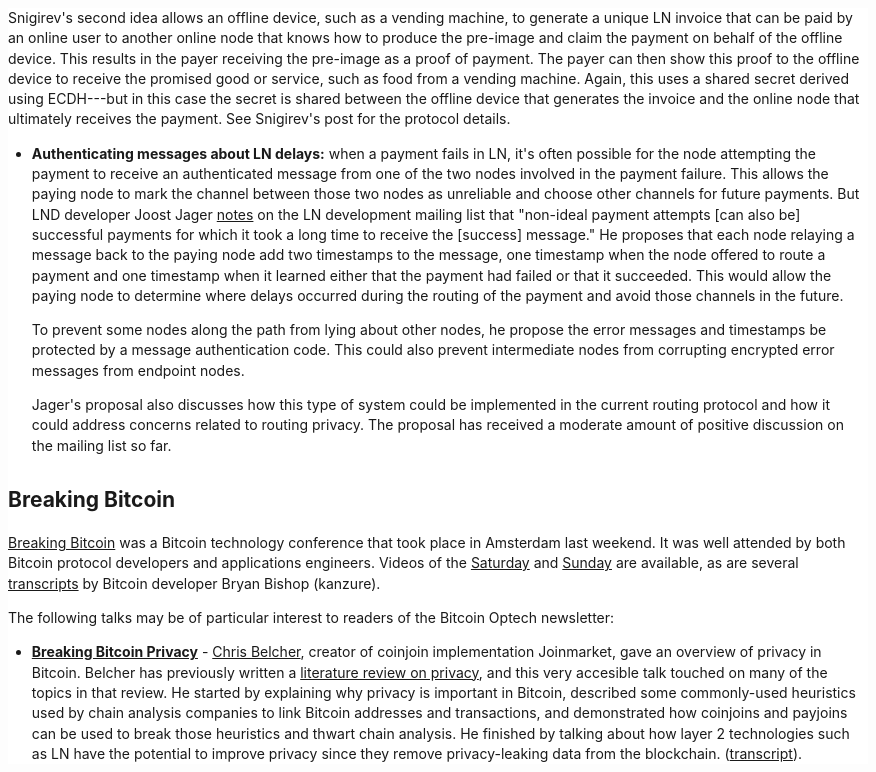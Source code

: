   Snigirev's second idea allows an offline device, such as a vending
  machine, to generate a unique LN invoice that can be paid by an
  online user to another online node that knows how to produce the
  pre-image and claim the payment on behalf of the offline device.
  This results in the payer receiving the pre-image as a proof of
  payment.  The payer can then show this proof to the offline
  device to receive the promised good or service, such as food from a
  vending machine.  Again, this uses a shared secret derived using
  ECDH---but in this case the secret is shared between the offline
  device that generates the invoice and the online node that
  ultimately receives the payment.  See Snigirev's post for the
  protocol details.

- **Authenticating messages about LN delays:** when a payment fails in
  LN, it's often possible for the node attempting the payment to receive
  an authenticated message from one of the two nodes involved in the
  payment failure.  This allows the paying node to mark the channel
  between those two nodes as unreliable and choose other channels for
  future payments.  But LND developer Joost Jager [notes][jager delays]
  on the LN development mailing list that "non-ideal payment
  attempts [can also be] successful payments for which it took a long
  time to receive the [success] message."  He proposes that each node
  relaying a message back to the paying node add two timestamps to the
  message, one timestamp when the node offered to route a payment and
  one timestamp when it learned either that the payment had failed or
  that it succeeded.  This would allow the paying node to determine
  where delays occurred during the routing of the payment and avoid
  those channels in the future.

  To prevent some nodes along the path from lying about other nodes,
  he propose the error messages and timestamps be protected by a
  message authentication code.  This could also prevent intermediate
  nodes from corrupting encrypted error messages from endpoint nodes.

  Jager's proposal also discusses how this type of system could be
  implemented in the current routing protocol and how it could
  address concerns related to routing privacy.  The proposal
  has received a moderate amount of positive discussion on the mailing
  list so far.

## Breaking Bitcoin

[Breaking Bitcoin][bb website] was a Bitcoin technology conference that took
place in Amsterdam last weekend. It was well attended by both Bitcoin protocol
developers and applications engineers.  Videos of the [Saturday][bb sat video]
and [Sunday][bb sun video] are available, as are several [transcripts][bb transcripts] by Bitcoin
developer Bryan Bishop (kanzure).

The following talks may be of particular interest to readers of the Bitcoin Optech newsletter:

- [**Breaking Bitcoin Privacy**][bb belcher video] - [Chris Belcher][],
  creator of coinjoin implementation Joinmarket, gave an overview of privacy in
  Bitcoin. Belcher has previously written a [literature review on
  privacy][belcher privacy review], and this very accesible talk touched on many
  of the topics in that review. He started by explaining why privacy is
  important in Bitcoin, described some commonly-used
  heuristics used by chain analysis companies to link Bitcoin addresses and
  transactions, and demonstrated how coinjoins and payjoins can be used to break
  those heuristics and thwart chain analysis. He finished by talking
  about how layer 2 technologies such as LN have the potential to improve
  privacy since they remove privacy-leaking data from the blockchain.
  ([transcript][bb belcher transcript]).


[bech32 series]: /en/bech32-sending-support/
[bech32 pos ref]: https://lists.linuxfoundation.org/pipermail/bitcoin-dev/2017-May/014396.html
[news43 merges]: /en/newsletters/2019/04/23/#notable-code-and-documentation-changes
[cl rc]: https://github.com/ElementsProject/lightning/tags
[lnd rc]: https://github.com/LightningNetwork/lnd/releases
[snigirev post]: https://lists.linuxfoundation.org/pipermail/lightning-dev/2019-June/002009.html
[ecdh]: https://en.wikipedia.org/wiki/Elliptic-curve_Diffie%E2%80%93Hellman
[decker spontaneous]: https://github.com/cdecker/lightning/tree/stepan-pay
[jager delays]: https://lists.linuxfoundation.org/pipermail/lightning-dev/2019-June/002015.html
[bb website]: https://breaking-bitcoin.com/
[bb sat video]: https://www.youtube.com/watch?v=DKOG0BQMmmg
[bb sun video]: https://www.youtube.com/watch?v=DqhxPWsJFZE
[bb transcripts]: http://diyhpl.us/wiki/transcripts/breaking-bitcoin/2019/
[bb belcher video]: https://youtu.be/DKOG0BQMmmg?t=8266
[Chris Belcher]: https://twitter.com/chris_belcher_
[belcher privacy review]: https://en.bitcoin.it/wiki/Privacy
[bb belcher transcript]: http://diyhpl.us/wiki/transcripts/breaking-bitcoin/2019/breaking-bitcoin-privacy/
[bb dong video]: https://youtu.be/DKOG0BQMmmg?t=19828
[Carl Dong]: https://twitter.com/carl_dong
[gitian]: https://gitian.org/
[guix]: https://www.gnu.org/software/guix/
[bb dong transcript]: http://diyhpl.us/wiki/transcripts/breaking-bitcoin/2019/bitcoin-build-system/
[bb nick video]: https://youtu.be/DKOG0BQMmmg?t=21860
[Jonas Nick]: https://twitter.com/n1ckler
[bg taproot]: /en/newsletters/2019/05/14/#overview-of-the-taproot--tapscript-proposed-bips
[bb nick transcript]: http://diyhpl.us/wiki/transcripts/breaking-bitcoin/2019/secure-protocols-bip-taproot/
[bb guillemet video]: https://youtu.be/DqhxPWsJFZE?t=9534
[Charles Guillemet]: https://twitter.com/p3b7_
[bb guillemet transcript]: http://diyhpl.us/wiki/transcripts/breaking-bitcoin/2019/extracting-seeds-from-hardware-wallets/
[bb shlomovits video]: https://youtu.be/DqhxPWsJFZE?t=15879
[Omer Shlomovits]: https://twitter.com/OmerShlomovits
[watchtower tutorial]: https://github.com/wbobeirne/watchtower-example
[prometheus]: https://prometheus.io/
[pos ref anchor]: https://github.com/bitcoin/bips/pull/555#issuecomment-315517707
[newsletter #30]: /en/newsletters/2019/01/22/#pr-opened-for-spontaneous-ln-payments
[output script descriptors]: https://github.com/bitcoin/bitcoin/blob/master/doc/descriptors.md